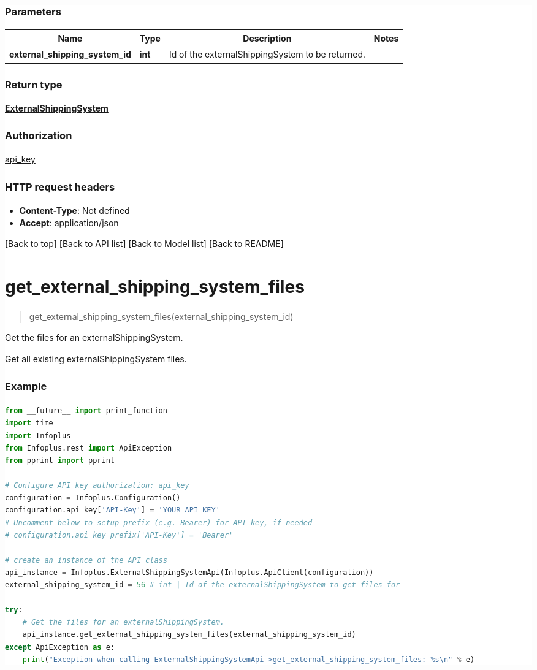 ### Parameters

Name | Type | Description  | Notes
------------- | ------------- | ------------- | -------------
 **external_shipping_system_id** | **int**| Id of the externalShippingSystem to be returned. | 

### Return type

[**ExternalShippingSystem**](ExternalShippingSystem.md)

### Authorization

[api_key](../README.md#api_key)

### HTTP request headers

 - **Content-Type**: Not defined
 - **Accept**: application/json

[[Back to top]](#) [[Back to API list]](../README.md#documentation-for-api-endpoints) [[Back to Model list]](../README.md#documentation-for-models) [[Back to README]](../README.md)

# **get_external_shipping_system_files**
> get_external_shipping_system_files(external_shipping_system_id)

Get the files for an externalShippingSystem.

Get all existing externalShippingSystem files.

### Example
```python
from __future__ import print_function
import time
import Infoplus
from Infoplus.rest import ApiException
from pprint import pprint

# Configure API key authorization: api_key
configuration = Infoplus.Configuration()
configuration.api_key['API-Key'] = 'YOUR_API_KEY'
# Uncomment below to setup prefix (e.g. Bearer) for API key, if needed
# configuration.api_key_prefix['API-Key'] = 'Bearer'

# create an instance of the API class
api_instance = Infoplus.ExternalShippingSystemApi(Infoplus.ApiClient(configuration))
external_shipping_system_id = 56 # int | Id of the externalShippingSystem to get files for

try:
    # Get the files for an externalShippingSystem.
    api_instance.get_external_shipping_system_files(external_shipping_system_id)
except ApiException as e:
    print("Exception when calling ExternalShippingSystemApi->get_external_shipping_system_files: %s\n" % e)
```
